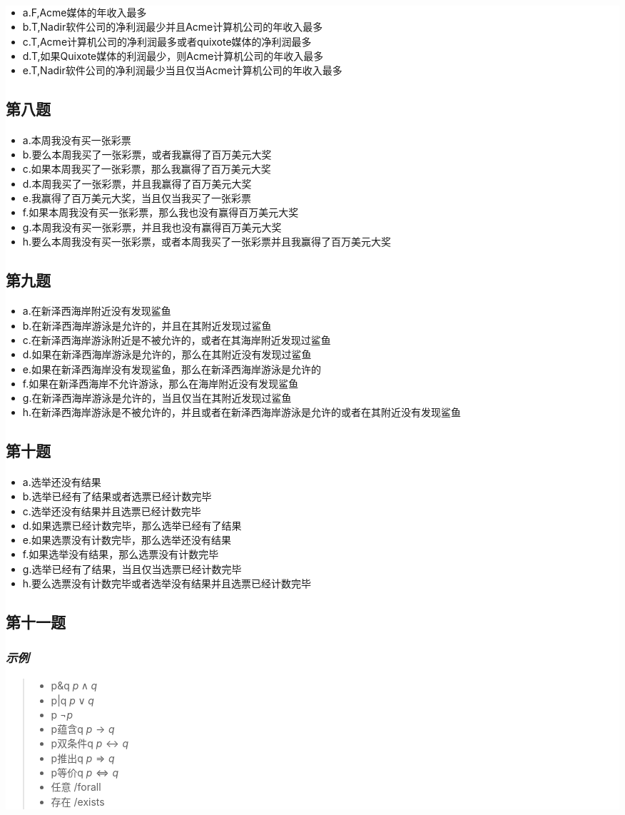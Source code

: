 * a.F,Acme媒体的年收入最多
* b.T,Nadir软件公司的净利润最少并且Acme计算机公司的年收入最多
* c.T,Acme计算机公司的净利润最多或者quixote媒体的净利润最多
* d.T,如果Quixote媒体的利润最少，则Acme计算机公司的年收入最多
* e.T,Nadir软件公司的净利润最少当且仅当Acme计算机公司的年收入最多

## 第八题

* a.本周我没有买一张彩票
* b.要么本周我买了一张彩票，或者我赢得了百万美元大奖
* c.如果本周我买了一张彩票，那么我赢得了百万美元大奖
* d.本周我买了一张彩票，并且我赢得了百万美元大奖
* e.我赢得了百万美元大奖，当且仅当我买了一张彩票
* f.如果本周我没有买一张彩票，那么我也没有赢得百万美元大奖
* g.本周我没有买一张彩票，并且我也没有赢得百万美元大奖
* h.要么本周我没有买一张彩票，或者本周我买了一张彩票并且我赢得了百万美元大奖

## 第九题

* a.在新泽西海岸附近没有发现鲨鱼
* b.在新泽西海岸游泳是允许的，并且在其附近发现过鲨鱼
* c.在新泽西海岸游泳附近是不被允许的，或者在其海岸附近发现过鲨鱼
* d.如果在新泽西海岸游泳是允许的，那么在其附近没有发现过鲨鱼
* e.如果在新泽西海岸没有发现鲨鱼，那么在新泽西海岸游泳是允许的
* f.如果在新泽西海岸不允许游泳，那么在海岸附近没有发现鲨鱼
* g.在新泽西海岸游泳是允许的，当且仅当在其附近发现过鲨鱼
* h.在新泽西海岸游泳是不被允许的，并且或者在新泽西海岸游泳是允许的或者在其附近没有发现鲨鱼

## 第十题

* a.选举还没有结果
* b.选举已经有了结果或者选票已经计数完毕
* c.选举还没有结果并且选票已经计数完毕
* d.如果选票已经计数完毕，那么选举已经有了结果
* e.如果选票没有计数完毕，那么选举还没有结果
* f.如果选举没有结果，那么选票没有计数完毕
* g.选举已经有了结果，当且仅当选票已经计数完毕
* h.要么选票没有计数完毕或者选举没有结果并且选票已经计数完毕

## 第十一题

### *示例*

> * p&q $p \wedge q$
> * p|q $p \vee q$
> * p $\neg p$
> * p蕴含q $p \rightarrow q$
> * p双条件q $p \leftrightarrow q$
> * p推出q $p \Rightarrow q$
> * p等价q $p \Leftrightarrow q$
> * 任意 /forall
> * 存在 /exists
